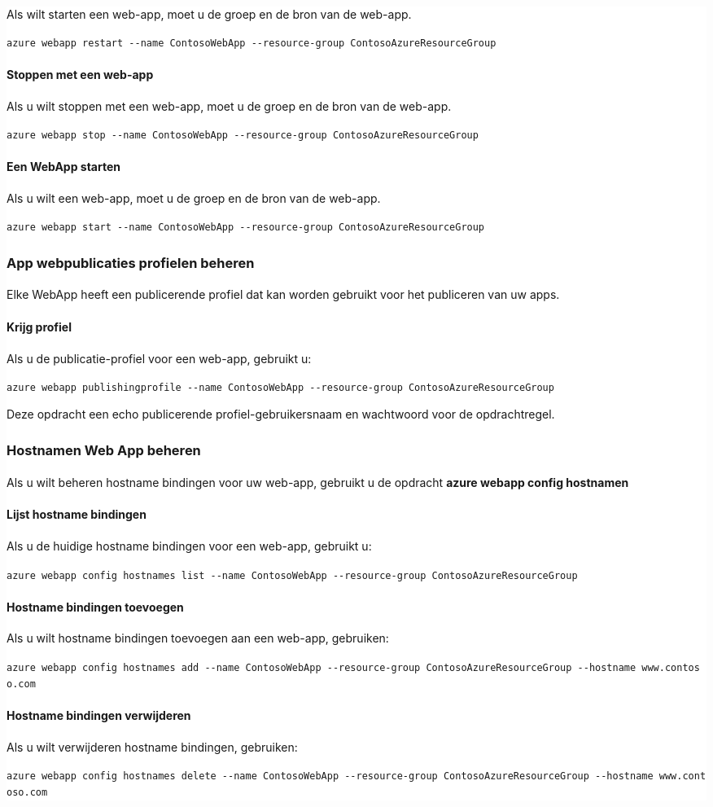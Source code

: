 Als wilt starten een web-app, moet u de groep en de bron van de web-app.

    azure webapp restart --name ContosoWebApp --resource-group ContosoAzureResourceGroup

#### <a name="stop-a-web-app"></a>Stoppen met een web-app ####

Als u wilt stoppen met een web-app, moet u de groep en de bron van de web-app.

    azure webapp stop --name ContosoWebApp --resource-group ContosoAzureResourceGroup

#### <a name="start-a-web-app"></a>Een WebApp starten ####

Als u wilt een web-app, moet u de groep en de bron van de web-app.

    azure webapp start --name ContosoWebApp --resource-group ContosoAzureResourceGroup

### <a name="manage-web-app-publishing-profiles"></a>App webpublicaties profielen beheren ###

Elke WebApp heeft een publicerende profiel dat kan worden gebruikt voor het publiceren van uw apps.

#### <a name="get-publishing-profile"></a>Krijg profiel ####

Als u de publicatie-profiel voor een web-app, gebruikt u:

    azure webapp publishingprofile --name ContosoWebApp --resource-group ContosoAzureResourceGroup

Deze opdracht een echo publicerende profiel-gebruikersnaam en wachtwoord voor de opdrachtregel.

### <a name="manage-web-app-hostnames"></a>Hostnamen Web App beheren ###

Als u wilt beheren hostname bindingen voor uw web-app, gebruikt u de opdracht **azure webapp config hostnamen**  

#### <a name="list-hostname-bindings"></a>Lijst hostname bindingen ####

Als u de huidige hostname bindingen voor een web-app, gebruikt u:

    azure webapp config hostnames list --name ContosoWebApp --resource-group ContosoAzureResourceGroup

#### <a name="add-hostname-bindings"></a>Hostname bindingen toevoegen ####

Als u wilt hostname bindingen toevoegen aan een web-app, gebruiken:

    azure webapp config hostnames add --name ContosoWebApp --resource-group ContosoAzureResourceGroup --hostname www.contoso.com

#### <a name="delete-hostname-bindings"></a>Hostname bindingen verwijderen ####

Als u wilt verwijderen hostname bindingen, gebruiken:

    azure webapp config hostnames delete --name ContosoWebApp --resource-group ContosoAzureResourceGroup --hostname www.contoso.com
